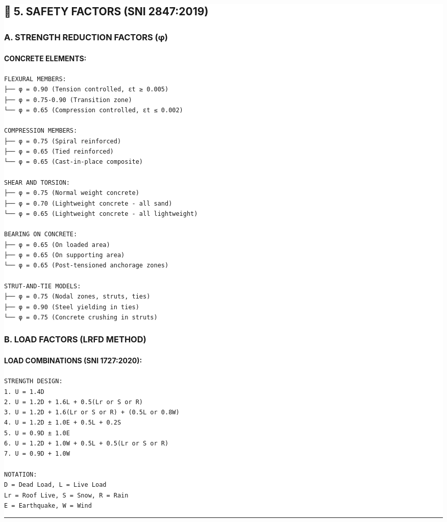 
## 📐 5. SAFETY FACTORS (SNI 2847:2019)

### A. STRENGTH REDUCTION FACTORS (φ)

#### CONCRETE ELEMENTS:
```
FLEXURAL MEMBERS:
├── φ = 0.90 (Tension controlled, εt ≥ 0.005)
├── φ = 0.75-0.90 (Transition zone)
└── φ = 0.65 (Compression controlled, εt ≤ 0.002)

COMPRESSION MEMBERS:
├── φ = 0.75 (Spiral reinforced)
├── φ = 0.65 (Tied reinforced)  
└── φ = 0.65 (Cast-in-place composite)

SHEAR AND TORSION:
├── φ = 0.75 (Normal weight concrete)
├── φ = 0.70 (Lightweight concrete - all sand)
└── φ = 0.65 (Lightweight concrete - all lightweight)

BEARING ON CONCRETE:
├── φ = 0.65 (On loaded area)
├── φ = 0.65 (On supporting area)
└── φ = 0.65 (Post-tensioned anchorage zones)

STRUT-AND-TIE MODELS:
├── φ = 0.75 (Nodal zones, struts, ties)
├── φ = 0.90 (Steel yielding in ties)
└── φ = 0.75 (Concrete crushing in struts)
```

### B. LOAD FACTORS (LRFD METHOD)

#### LOAD COMBINATIONS (SNI 1727:2020):
```
STRENGTH DESIGN:
1. U = 1.4D
2. U = 1.2D + 1.6L + 0.5(Lr or S or R)
3. U = 1.2D + 1.6(Lr or S or R) + (0.5L or 0.8W)
4. U = 1.2D ± 1.0E + 0.5L + 0.2S
5. U = 0.9D ± 1.0E
6. U = 1.2D + 1.0W + 0.5L + 0.5(Lr or S or R)
7. U = 0.9D + 1.0W

NOTATION:
D = Dead Load, L = Live Load
Lr = Roof Live, S = Snow, R = Rain
E = Earthquake, W = Wind
```

---